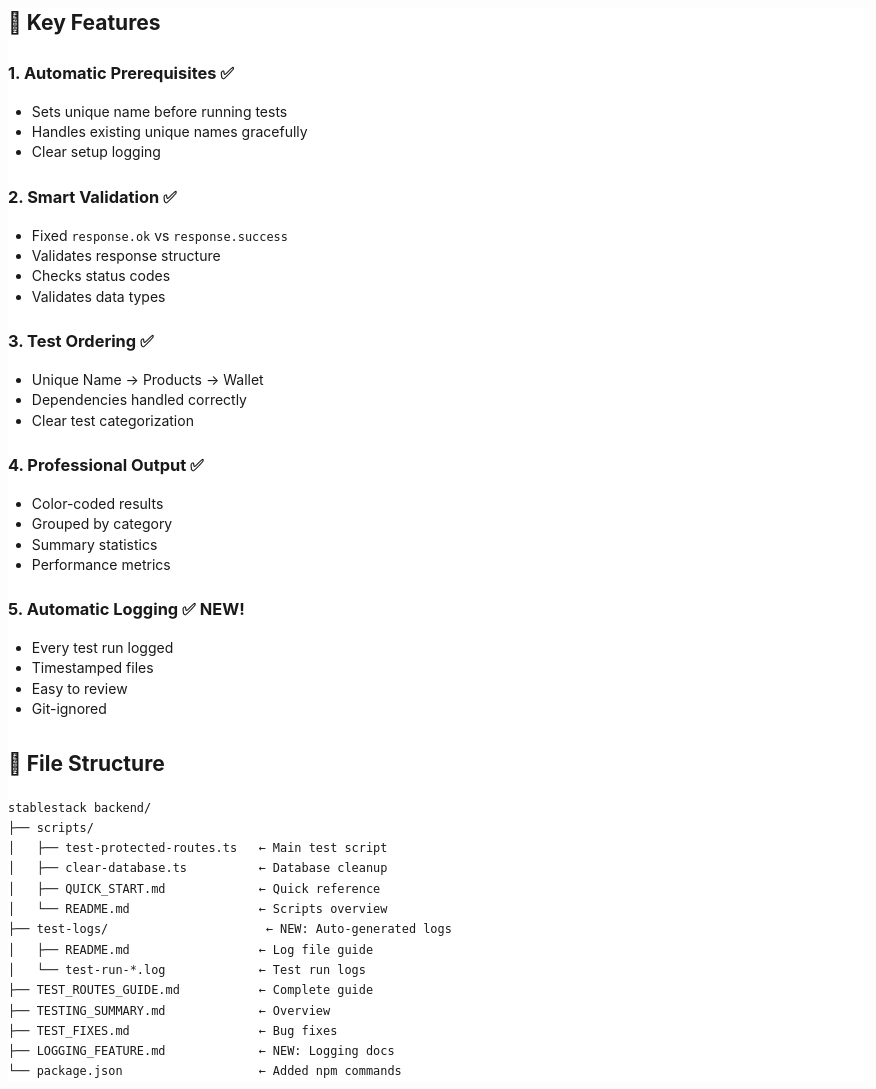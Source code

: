 ## 🎯 Key Features

### 1. **Automatic Prerequisites** ✅
- Sets unique name before running tests
- Handles existing unique names gracefully
- Clear setup logging

### 2. **Smart Validation** ✅
- Fixed `response.ok` vs `response.success`
- Validates response structure
- Checks status codes
- Validates data types

### 3. **Test Ordering** ✅
- Unique Name → Products → Wallet
- Dependencies handled correctly
- Clear test categorization

### 4. **Professional Output** ✅
- Color-coded results
- Grouped by category
- Summary statistics
- Performance metrics

### 5. **Automatic Logging** ✅ NEW!
- Every test run logged
- Timestamped files
- Easy to review
- Git-ignored

## 📁 File Structure

```
stablestack backend/
├── scripts/
│   ├── test-protected-routes.ts   ← Main test script
│   ├── clear-database.ts          ← Database cleanup
│   ├── QUICK_START.md             ← Quick reference
│   └── README.md                  ← Scripts overview
├── test-logs/                      ← NEW: Auto-generated logs
│   ├── README.md                  ← Log file guide
│   └── test-run-*.log             ← Test run logs
├── TEST_ROUTES_GUIDE.md           ← Complete guide
├── TESTING_SUMMARY.md             ← Overview
├── TEST_FIXES.md                  ← Bug fixes
├── LOGGING_FEATURE.md             ← NEW: Logging docs
└── package.json                   ← Added npm commands
```
